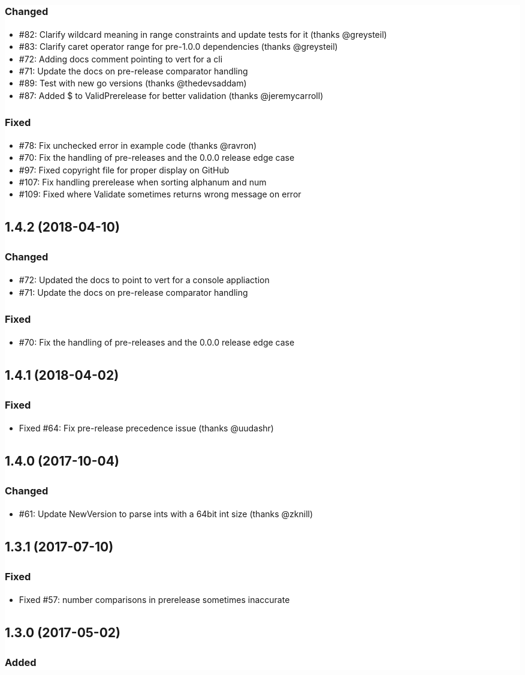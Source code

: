 ### Changed

- #82: Clarify wildcard meaning in range constraints and update tests for it (thanks @greysteil)
- #83: Clarify caret operator range for pre-1.0.0 dependencies (thanks @greysteil)
- #72: Adding docs comment pointing to vert for a cli
- #71: Update the docs on pre-release comparator handling
- #89: Test with new go versions (thanks @thedevsaddam)
- #87: Added $ to ValidPrerelease for better validation (thanks @jeremycarroll)

### Fixed

- #78: Fix unchecked error in example code (thanks @ravron)
- #70: Fix the handling of pre-releases and the 0.0.0 release edge case
- #97: Fixed copyright file for proper display on GitHub
- #107: Fix handling prerelease when sorting alphanum and num
- #109: Fixed where Validate sometimes returns wrong message on error

## 1.4.2 (2018-04-10)

### Changed

- #72: Updated the docs to point to vert for a console appliaction
- #71: Update the docs on pre-release comparator handling

### Fixed

- #70: Fix the handling of pre-releases and the 0.0.0 release edge case

## 1.4.1 (2018-04-02)

### Fixed

- Fixed #64: Fix pre-release precedence issue (thanks @uudashr)

## 1.4.0 (2017-10-04)

### Changed

- #61: Update NewVersion to parse ints with a 64bit int size (thanks @zknill)

## 1.3.1 (2017-07-10)

### Fixed

- Fixed #57: number comparisons in prerelease sometimes inaccurate

## 1.3.0 (2017-05-02)

### Added
